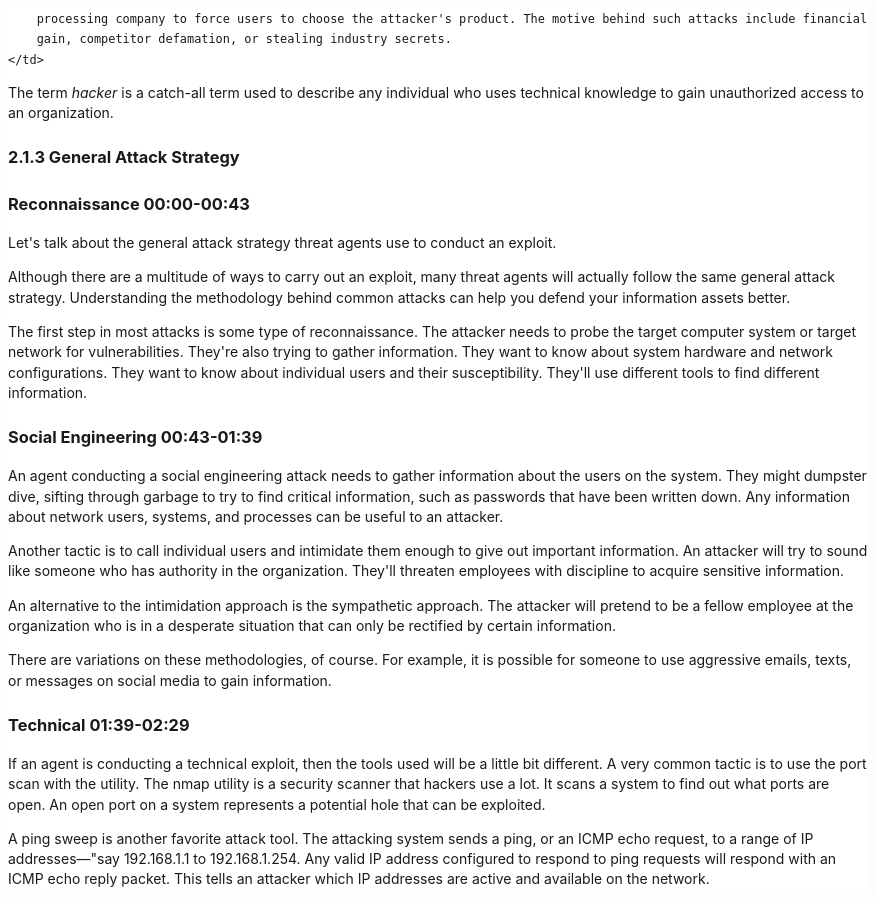         processing company to force users to choose the attacker's product. The motive behind such attacks include financial
        gain, competitor defamation, or stealing industry secrets.
    </td>
   </tr>
  </tbody></table>

The term _hacker_ is a catch-all term used to describe any individual who uses technical knowledge to gain unauthorized access to an organization.

### 2.1.3 General Attack Strategy

### Reconnaissance 00:00-00:43

Let's talk about the general attack strategy threat agents use to conduct an exploit.

Although there are a multitude of ways to carry out an exploit, many threat agents will actually follow the same general attack strategy. Understanding the methodology behind common attacks can help you defend your information assets better.

The first step in most attacks is some type of reconnaissance. The attacker needs to probe the target computer system or target network for vulnerabilities. They're also trying to gather information. They want to know about system hardware and network configurations. They want to know about individual users and their susceptibility. They'll use different tools to find different information.

### Social Engineering 00:43-01:39

An agent conducting a social engineering attack needs to gather information about the users on the system. They might dumpster dive, sifting through garbage to try to find critical information, such as passwords that have been written down. Any information about network users, systems, and processes can be useful to an attacker.

Another tactic is to call individual users and intimidate them enough to give out important information. An attacker will try to sound like someone who has authority in the organization. They'll threaten employees with discipline to acquire sensitive information.

An alternative to the intimidation approach is the sympathetic approach. The attacker will pretend to be a fellow employee at the organization who is in a desperate situation that can only be rectified by certain information.

There are variations on these methodologies, of course. For example, it is possible for someone to use aggressive emails, texts, or messages on social media to gain information.

### Technical 01:39-02:29

If an agent is conducting a technical exploit, then the tools used will be a little bit different. A very common tactic is to use the port scan with the utility. The nmap utility is a security scanner that hackers use a lot. It scans a system to find out what ports are open. An open port on a system represents a potential hole that can be exploited.

A ping sweep is another favorite attack tool. The attacking system sends a ping, or an ICMP echo request, to a range of IP addresses—"say 192.168.1.1 to 192.168.1.254. Any valid IP address configured to respond to ping requests will respond with an ICMP echo reply packet. This tells an attacker which IP addresses are active and available on the network.
